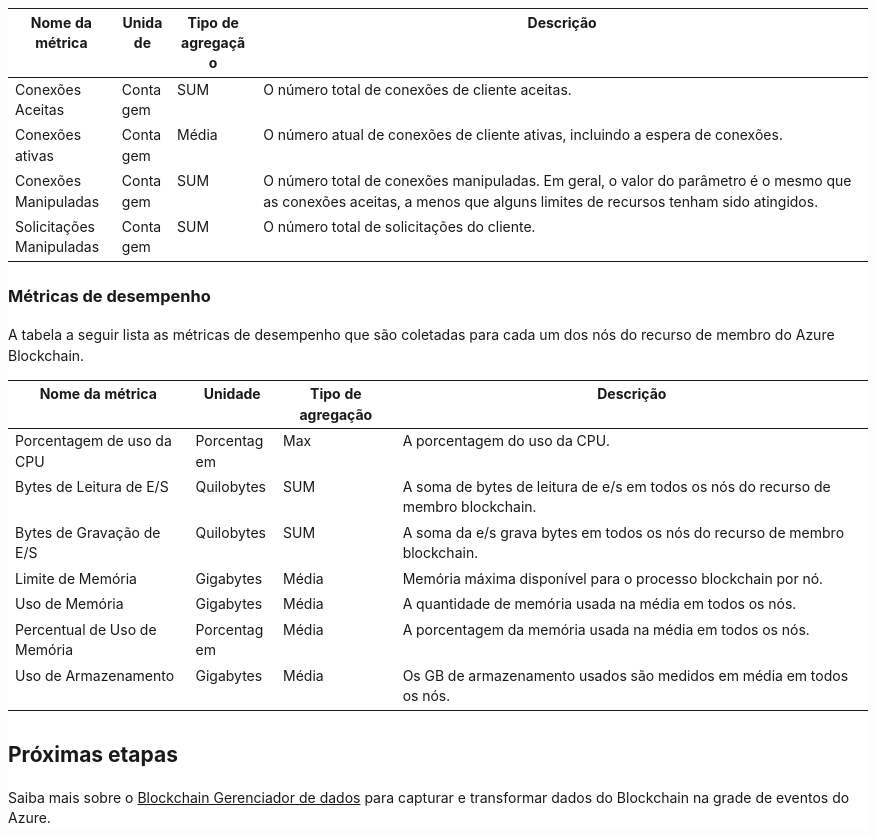 
| Nome da métrica | Unidade  |  Tipo de agregação| Descrição |
|---|---|---|---|
| Conexões Aceitas   | Contagem  |  SUM | O número total de conexões de cliente aceitas.   |
| Conexões ativas  | Contagem  | Média  |  O número atual de conexões de cliente ativas, incluindo a espera de conexões.    |
|Conexões Manipuladas    | Contagem  | SUM  | O número total de conexões manipuladas. Em geral, o valor do parâmetro é o mesmo que as conexões aceitas, a menos que alguns limites de recursos tenham sido atingidos.     |
|Solicitações Manipuladas     |  Contagem | SUM  | O número total de solicitações do cliente.  |


### <a name="performance-metrics"></a>Métricas de desempenho

A tabela a seguir lista as métricas de desempenho que são coletadas para cada um dos nós do recurso de membro do Azure Blockchain.  


| Nome da métrica | Unidade  |  Tipo de agregação| Descrição   |
|---|---|---|---|
| Porcentagem de uso da CPU   | Porcentagem  |  Max | A porcentagem do uso da CPU.     |
| Bytes de Leitura de E/S   | Quilobytes   | SUM  |  A soma de bytes de leitura de e/s em todos os nós do recurso de membro blockchain.      |
|Bytes de Gravação de E/S     | Quilobytes   | SUM  | A soma da e/s grava bytes em todos os nós do recurso de membro blockchain.     |
|Limite de Memória       |  Gigabytes   | Média    | Memória máxima disponível para o processo blockchain por nó. |
|Uso de Memória     | Gigabytes  |  Média | A quantidade de memória usada na média em todos os nós.  |
| Percentual de Uso de Memória     | Porcentagem   | Média  |  A porcentagem da memória usada na média em todos os nós.       |
|Uso de Armazenamento      | Gigabytes   | Média  | Os GB de armazenamento usados são medidos em média em todos os nós.       |


## <a name="next-steps"></a>Próximas etapas

Saiba mais sobre o [Blockchain Gerenciador de dados](https://docs.microsoft.com/azure/blockchain/service/data-manager) para capturar e transformar dados do Blockchain na grade de eventos do Azure.

